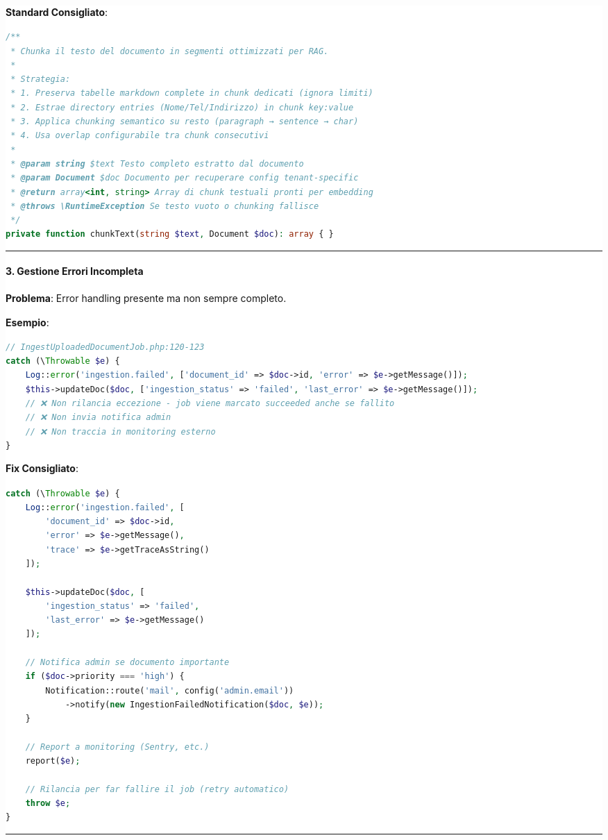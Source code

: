 **Standard Consigliato**:
```php
/**
 * Chunka il testo del documento in segmenti ottimizzati per RAG.
 * 
 * Strategia:
 * 1. Preserva tabelle markdown complete in chunk dedicati (ignora limiti)
 * 2. Estrae directory entries (Nome/Tel/Indirizzo) in chunk key:value
 * 3. Applica chunking semantico su resto (paragraph → sentence → char)
 * 4. Usa overlap configurabile tra chunk consecutivi
 * 
 * @param string $text Testo completo estratto dal documento
 * @param Document $doc Documento per recuperare config tenant-specific
 * @return array<int, string> Array di chunk testuali pronti per embedding
 * @throws \RuntimeException Se testo vuoto o chunking fallisce
 */
private function chunkText(string $text, Document $doc): array { }
```

---

#### 3. **Gestione Errori Incompleta**

**Problema**: Error handling presente ma non sempre completo.

**Esempio**:
```php
// IngestUploadedDocumentJob.php:120-123
catch (\Throwable $e) {
    Log::error('ingestion.failed', ['document_id' => $doc->id, 'error' => $e->getMessage()]);
    $this->updateDoc($doc, ['ingestion_status' => 'failed', 'last_error' => $e->getMessage()]);
    // ❌ Non rilancia eccezione - job viene marcato succeeded anche se fallito
    // ❌ Non invia notifica admin
    // ❌ Non traccia in monitoring esterno
}
```

**Fix Consigliato**:
```php
catch (\Throwable $e) {
    Log::error('ingestion.failed', [
        'document_id' => $doc->id,
        'error' => $e->getMessage(),
        'trace' => $e->getTraceAsString()
    ]);
    
    $this->updateDoc($doc, [
        'ingestion_status' => 'failed',
        'last_error' => $e->getMessage()
    ]);
    
    // Notifica admin se documento importante
    if ($doc->priority === 'high') {
        Notification::route('mail', config('admin.email'))
            ->notify(new IngestionFailedNotification($doc, $e));
    }
    
    // Report a monitoring (Sentry, etc.)
    report($e);
    
    // Rilancia per far fallire il job (retry automatico)
    throw $e;
}
```

---